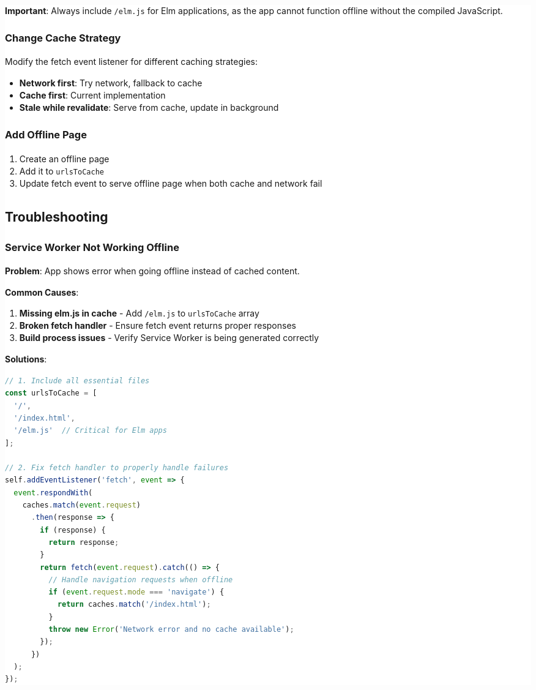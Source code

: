 **Important**: Always include `/elm.js` for Elm applications, as the app cannot function offline without the compiled JavaScript.

### Change Cache Strategy
Modify the fetch event listener for different caching strategies:
- **Network first**: Try network, fallback to cache
- **Cache first**: Current implementation
- **Stale while revalidate**: Serve from cache, update in background

### Add Offline Page
1. Create an offline page
2. Add it to `urlsToCache`
3. Update fetch event to serve offline page when both cache and network fail

## Troubleshooting

### Service Worker Not Working Offline

**Problem**: App shows error when going offline instead of cached content.

**Common Causes**:
1. **Missing elm.js in cache** - Add `/elm.js` to `urlsToCache` array
2. **Broken fetch handler** - Ensure fetch event returns proper responses
3. **Build process issues** - Verify Service Worker is being generated correctly

**Solutions**:
```javascript
// 1. Include all essential files
const urlsToCache = [
  '/',
  '/index.html',
  '/elm.js'  // Critical for Elm apps
];

// 2. Fix fetch handler to properly handle failures
self.addEventListener('fetch', event => {
  event.respondWith(
    caches.match(event.request)
      .then(response => {
        if (response) {
          return response;
        }
        return fetch(event.request).catch(() => {
          // Handle navigation requests when offline
          if (event.request.mode === 'navigate') {
            return caches.match('/index.html');
          }
          throw new Error('Network error and no cache available');
        });
      })
  );
});
```
